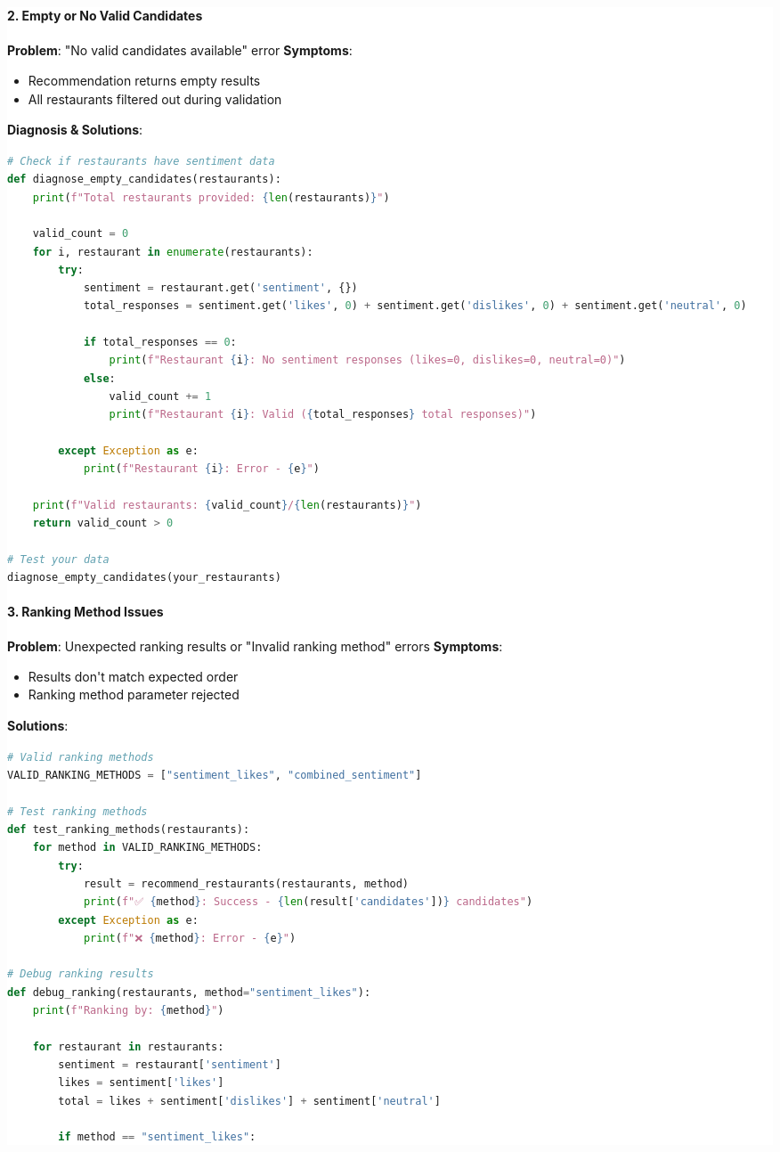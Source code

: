 #### 2. Empty or No Valid Candidates
**Problem**: "No valid candidates available" error
**Symptoms**:
- Recommendation returns empty results
- All restaurants filtered out during validation

**Diagnosis & Solutions**:
```python
# Check if restaurants have sentiment data
def diagnose_empty_candidates(restaurants):
    print(f"Total restaurants provided: {len(restaurants)}")
    
    valid_count = 0
    for i, restaurant in enumerate(restaurants):
        try:
            sentiment = restaurant.get('sentiment', {})
            total_responses = sentiment.get('likes', 0) + sentiment.get('dislikes', 0) + sentiment.get('neutral', 0)
            
            if total_responses == 0:
                print(f"Restaurant {i}: No sentiment responses (likes=0, dislikes=0, neutral=0)")
            else:
                valid_count += 1
                print(f"Restaurant {i}: Valid ({total_responses} total responses)")
                
        except Exception as e:
            print(f"Restaurant {i}: Error - {e}")
    
    print(f"Valid restaurants: {valid_count}/{len(restaurants)}")
    return valid_count > 0

# Test your data
diagnose_empty_candidates(your_restaurants)
```

#### 3. Ranking Method Issues
**Problem**: Unexpected ranking results or "Invalid ranking method" errors
**Symptoms**:
- Results don't match expected order
- Ranking method parameter rejected

**Solutions**:
```python
# Valid ranking methods
VALID_RANKING_METHODS = ["sentiment_likes", "combined_sentiment"]

# Test ranking methods
def test_ranking_methods(restaurants):
    for method in VALID_RANKING_METHODS:
        try:
            result = recommend_restaurants(restaurants, method)
            print(f"✅ {method}: Success - {len(result['candidates'])} candidates")
        except Exception as e:
            print(f"❌ {method}: Error - {e}")

# Debug ranking results
def debug_ranking(restaurants, method="sentiment_likes"):
    print(f"Ranking by: {method}")
    
    for restaurant in restaurants:
        sentiment = restaurant['sentiment']
        likes = sentiment['likes']
        total = likes + sentiment['dislikes'] + sentiment['neutral']
        
        if method == "sentiment_likes":
```